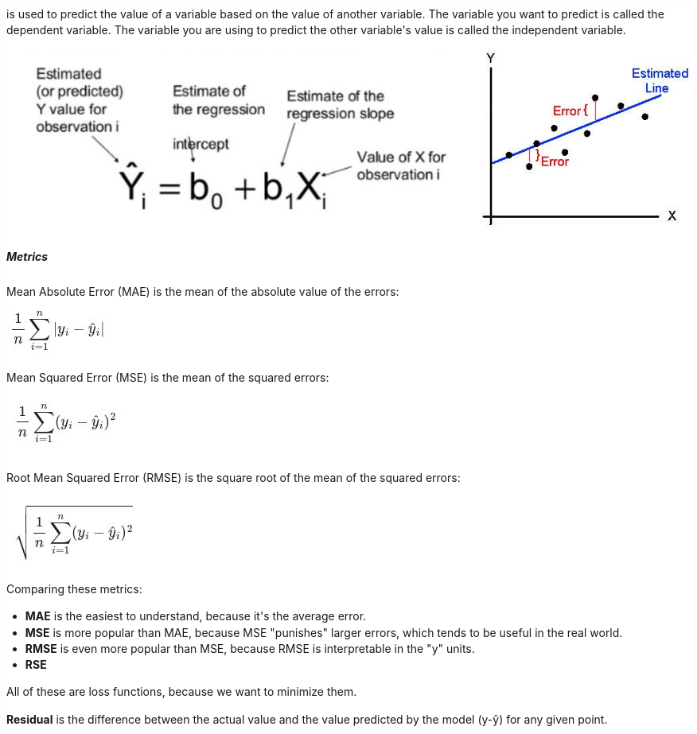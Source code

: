 is used to predict the value of a variable based on the value of another variable. The variable you want to predict is called the dependent variable. The variable you are using to predict the other variable's value is called the independent variable.

<img src="images/linear_regression.jpg">

##### Metrics

Mean Absolute Error (MAE) is the mean of the absolute value of the errors:

<img src="images/mean_absolute_error.jpg">

Mean Squared Error (MSE) is the mean of the squared errors:

<img src="images/mean_squared_error.jpg">

Root Mean Squared Error (RMSE) is the square root of the mean of the squared errors:

<img src="images/root_mean_squared_error.jpg">

Comparing these metrics:

- **MAE** is the easiest to understand, because it's the average error.
- **MSE** is more popular than MAE, because MSE "punishes" larger errors, which tends to be useful in the real world.
- **RMSE** is even more popular than MSE, because RMSE is interpretable in the "y" units.
- **RSE**

All of these are loss functions, because we want to minimize them.

**Residual** is the difference between the actual value and the value predicted by the model (y-ŷ) for any given point.
